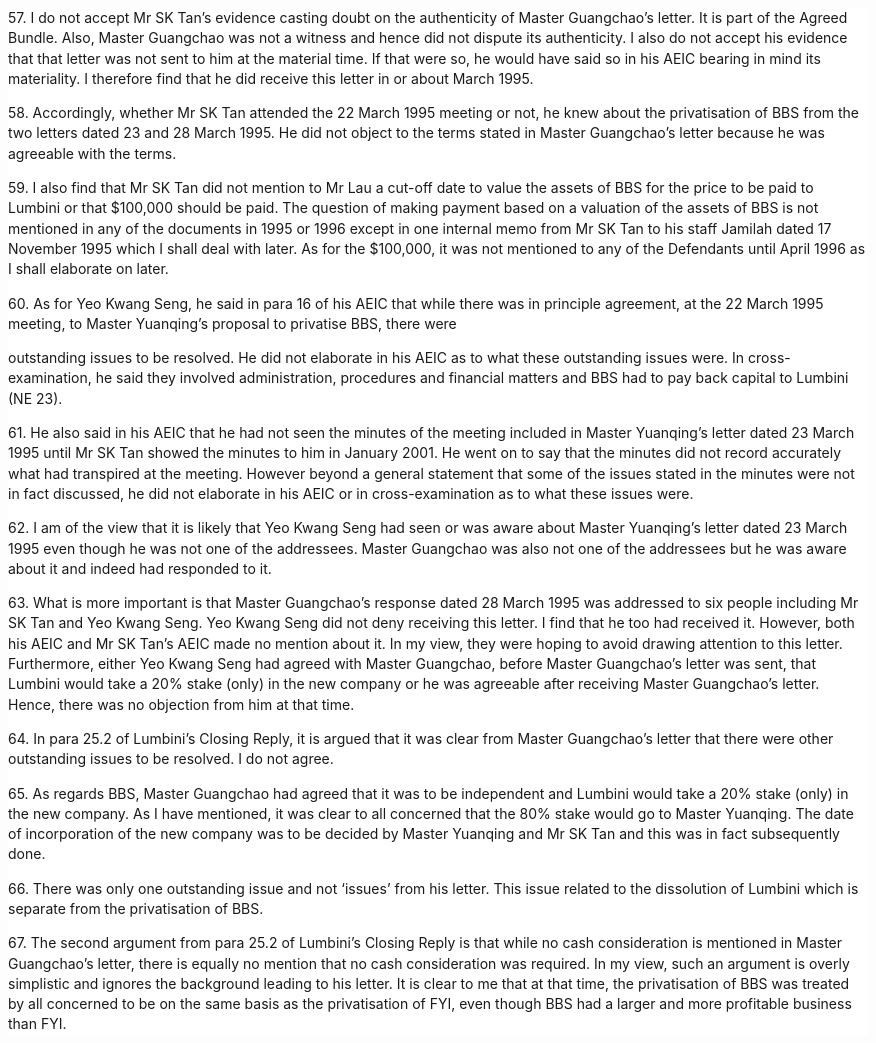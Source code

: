 57\. I do not accept Mr SK Tan’s evidence casting doubt on the authenticity of Master Guangchao’s letter. It is part of the Agreed Bundle. Also, Master Guangchao was not a witness and hence did not dispute its authenticity. I also do not accept his evidence that that letter was not sent to him at the material time. If that were so, he would have said so in his AEIC bearing in mind its materiality. I therefore find that he did receive this letter in or about March 1995. 

58\. Accordingly, whether Mr SK Tan attended the 22 March 1995 meeting or not, he knew about the privatisation of BBS from the two letters dated 23 and 28 March 1995. He did not object to the terms stated in Master Guangchao’s letter because he was agreeable with the terms. 

59\. I also find that Mr SK Tan did not mention to Mr Lau a cut-off date to value the assets of BBS for the price to be paid to Lumbini or that $100,000 should be paid. The question of making payment based on a valuation of the assets of BBS is not mentioned in any of the documents in 1995 or 1996 except in one internal memo from Mr SK Tan to his staff Jamilah dated 17 November 1995 which I shall deal with later. As for the $100,000, it was not mentioned to any of the Defendants until April 1996 as I shall elaborate on later. 

60\. As for Yeo Kwang Seng, he said in para 16 of his AEIC that while there was in principle agreement, at the 22 March 1995 meeting, to Master Yuanqing’s proposal to privatise BBS, there were 


outstanding issues to be resolved. He did not elaborate in his AEIC as to what these outstanding issues were. In cross-examination, he said they involved administration, procedures and financial matters and BBS had to pay back capital to Lumbini (NE 23). 

61\. He also said in his AEIC that he had not seen the minutes of the meeting included in Master Yuanqing’s letter dated 23 March 1995 until Mr SK Tan showed the minutes to him in January 2001. He went on to say that the minutes did not record accurately what had transpired at the meeting. However beyond a general statement that some of the issues stated in the minutes were not in fact discussed, he did not elaborate in his AEIC or in cross-examination as to what these issues were. 

62\. I am of the view that it is likely that Yeo Kwang Seng had seen or was aware about Master Yuanqing’s letter dated 23 March 1995 even though he was not one of the addressees. Master Guangchao was also not one of the addressees but he was aware about it and indeed had responded to it. 

63\. What is more important is that Master Guangchao’s response dated 28 March 1995 was addressed to six people including Mr SK Tan and Yeo Kwang Seng. Yeo Kwang Seng did not deny receiving this letter. I find that he too had received it. However, both his AEIC and Mr SK Tan’s AEIC made no mention about it. In my view, they were hoping to avoid drawing attention to this letter. Furthermore, either Yeo Kwang Seng had agreed with Master Guangchao, before Master Guangchao’s letter was sent, that Lumbini would take a 20% stake (only) in the new company or he was agreeable after receiving Master Guangchao’s letter. Hence, there was no objection from him at that time. 

64\. In para 25.2 of Lumbini’s Closing Reply, it is argued that it was clear from Master Guangchao’s letter that there were other outstanding issues to be resolved. I do not agree. 

65\. As regards BBS, Master Guangchao had agreed that it was to be independent and Lumbini would take a 20% stake (only) in the new company. As I have mentioned, it was clear to all concerned that the 80% stake would go to Master Yuanqing. The date of incorporation of the new company was to be decided by Master Yuanqing and Mr SK Tan and this was in fact subsequently done. 

66\. There was only one outstanding issue and not ‘issues’ from his letter. This issue related to the dissolution of Lumbini which is separate from the privatisation of BBS. 

67\. The second argument from para 25.2 of Lumbini’s Closing Reply is that while no cash consideration is mentioned in Master Guangchao’s letter, there is equally no mention that no cash consideration was required. In my view, such an argument is overly simplistic and ignores the background leading to his letter. It is clear to me that at that time, the privatisation of BBS was treated by all concerned to be on the same basis as the privatisation of FYI, even though BBS had a larger and more profitable business than FYI. 
